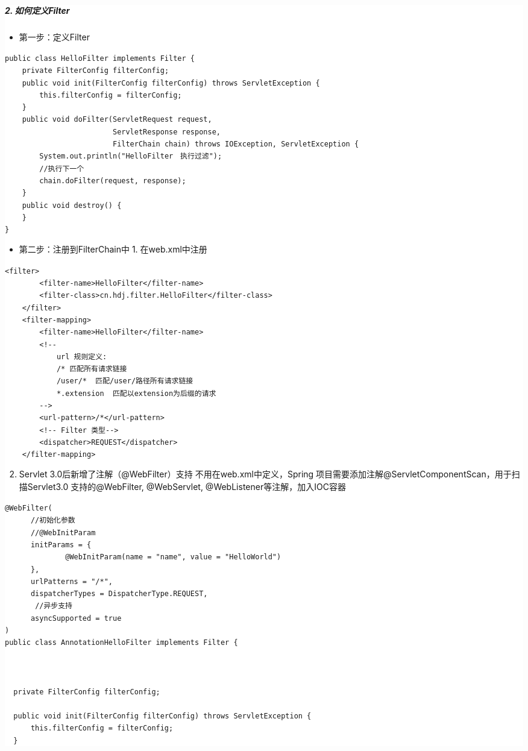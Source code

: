 #####  2. 如何定义Filter
* 第一步：定义Filter
```
public class HelloFilter implements Filter {
    private FilterConfig filterConfig;
    public void init(FilterConfig filterConfig) throws ServletException {
        this.filterConfig = filterConfig;
    }
    public void doFilter(ServletRequest request,
                         ServletResponse response,
                         FilterChain chain) throws IOException, ServletException {
        System.out.println("HelloFilter　执行过滤");
        //执行下一个
        chain.doFilter(request, response);
    }
    public void destroy() {
    }
}
```
* 第二步：注册到FilterChain中
      1. 在web.xml中注册
```
<filter>
        <filter-name>HelloFilter</filter-name>
        <filter-class>cn.hdj.filter.HelloFilter</filter-class>
    </filter>
    <filter-mapping>
        <filter-name>HelloFilter</filter-name>
        <!--
            url 规则定义:
            /* 匹配所有请求链接
            /user/*  匹配/user/路径所有请求链接
            *.extension  匹配以extension为后缀的请求
        -->
        <url-pattern>/*</url-pattern>
        <!-- Filter 类型-->
        <dispatcher>REQUEST</dispatcher>
    </filter-mapping>
```
  2. Servlet 3.0后新增了注解（@WebFilter）支持
不用在web.xml中定义，Spring 项目需要添加注解@ServletComponentScan，用于扫描Servlet3.0 支持的@WebFilter, @WebServlet, @WebListener等注解，加入IOC容器
  ```
@WebFilter(
        //初始化参数
        //@WebInitParam
        initParams = {
                @WebInitParam(name = "name", value = "HelloWorld")
        },
        urlPatterns = "/*",
        dispatcherTypes = DispatcherType.REQUEST,
         //异步支持
        asyncSupported = true
)
public class AnnotationHelloFilter implements Filter {



    private FilterConfig filterConfig;

    public void init(FilterConfig filterConfig) throws ServletException {
        this.filterConfig = filterConfig;
    }

  ```